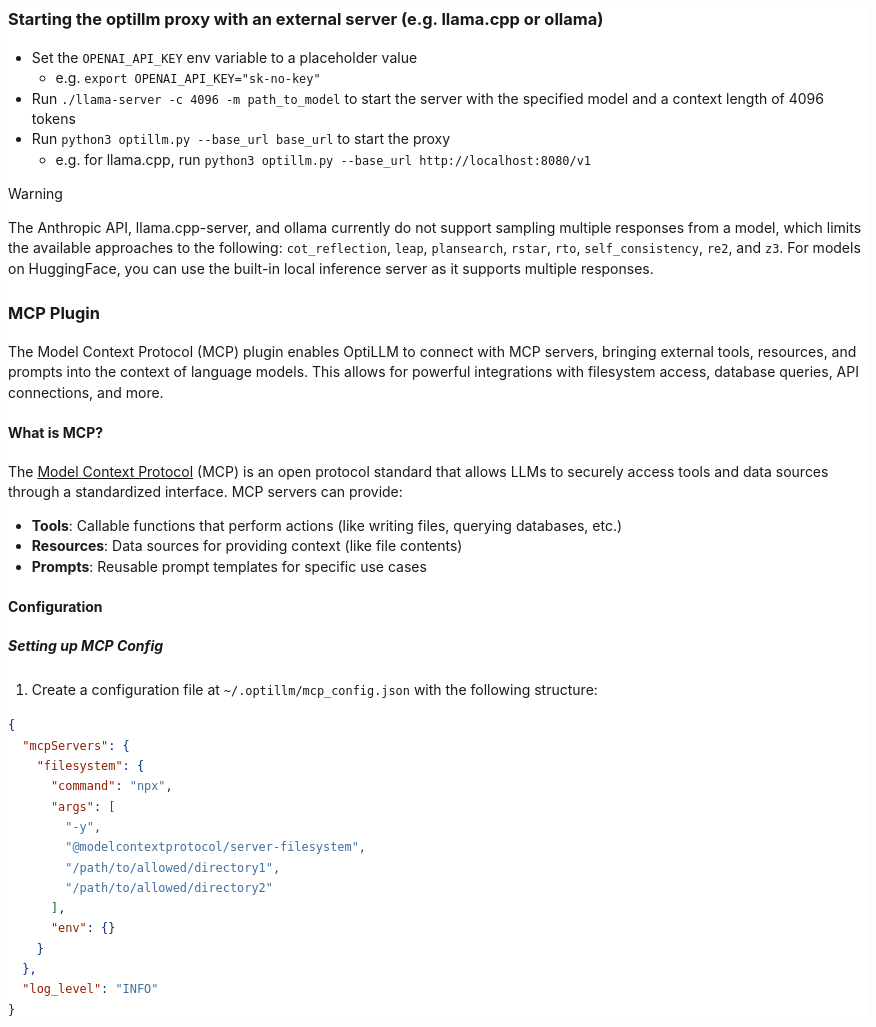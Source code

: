 ```python
```

### Starting the optillm proxy with an external server (e.g. llama.cpp or ollama)

- Set the `OPENAI_API_KEY` env variable to a placeholder value
  - e.g. `export OPENAI_API_KEY="sk-no-key"`
- Run `./llama-server -c 4096 -m path_to_model` to start the server with the specified model and a context length of 4096 tokens
- Run `python3 optillm.py --base_url base_url` to start the proxy
  - e.g. for llama.cpp, run `python3 optillm.py --base_url http://localhost:8080/v1`

> [!WARNING]
> The Anthropic API, llama.cpp-server, and ollama currently do not support sampling multiple responses from a model, which limits the available approaches to the following:
> `cot_reflection`, `leap`, `plansearch`, `rstar`, `rto`, `self_consistency`, `re2`, and `z3`. For models on HuggingFace, you can use the built-in local inference server as it supports multiple responses.

### MCP Plugin

The Model Context Protocol (MCP) plugin enables OptiLLM to connect with MCP servers, bringing external tools, resources, and prompts into the context of language models. This allows for powerful integrations with filesystem access, database queries, API connections, and more.

#### What is MCP?

The [Model Context Protocol](https://modelcontextprotocol.io/) (MCP) is an open protocol standard that allows LLMs to securely access tools and data sources through a standardized interface. MCP servers can provide:

- **Tools**: Callable functions that perform actions (like writing files, querying databases, etc.)
- **Resources**: Data sources for providing context (like file contents)
- **Prompts**: Reusable prompt templates for specific use cases

#### Configuration

##### Setting up MCP Config

1. Create a configuration file at `~/.optillm/mcp_config.json` with the following structure:

```json
{
  "mcpServers": {
    "filesystem": {
      "command": "npx",
      "args": [
        "-y",
        "@modelcontextprotocol/server-filesystem",
        "/path/to/allowed/directory1",
        "/path/to/allowed/directory2"
      ],
      "env": {}
    }
  },
  "log_level": "INFO"
}
```
